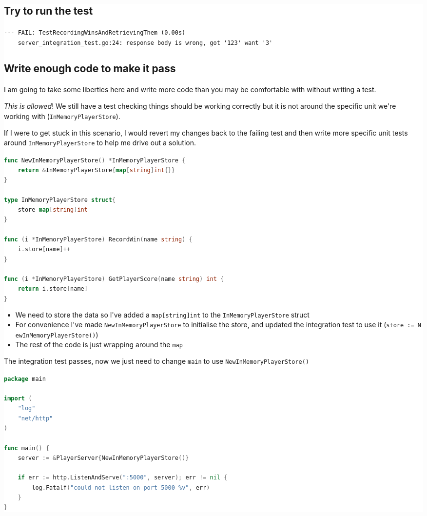 ## Try to run the test

```text
--- FAIL: TestRecordingWinsAndRetrievingThem (0.00s)
    server_integration_test.go:24: response body is wrong, got '123' want '3'
```

## Write enough code to make it pass

I am going to take some liberties here and write more code than you may be comfortable with without writing a test.

_This is allowed_! We still have a test checking things should be working correctly but it is not around the specific unit we're working with \(`InMemoryPlayerStore`\).

If I were to get stuck in this scenario, I would revert my changes back to the failing test and then write more specific unit tests around `InMemoryPlayerStore` to help me drive out a solution.

```go
func NewInMemoryPlayerStore() *InMemoryPlayerStore {
    return &InMemoryPlayerStore{map[string]int{}}
}

type InMemoryPlayerStore struct{
    store map[string]int
}

func (i *InMemoryPlayerStore) RecordWin(name string) {
    i.store[name]++
}

func (i *InMemoryPlayerStore) GetPlayerScore(name string) int {
    return i.store[name]
}
```

* We need to store the data so I've added a `map[string]int` to the `InMemoryPlayerStore` struct
* For convenience I've made `NewInMemoryPlayerStore` to initialise the store, and updated the integration test to use it \(`store := NewInMemoryPlayerStore()`\)
* The rest of the code is just wrapping around the `map`

The integration test passes, now we just need to change `main` to use `NewInMemoryPlayerStore()`

```go
package main

import (
    "log"
    "net/http"
)

func main() {
    server := &PlayerServer{NewInMemoryPlayerStore()}

    if err := http.ListenAndServe(":5000", server); err != nil {
        log.Fatalf("could not listen on port 5000 %v", err)
    }
}
```
